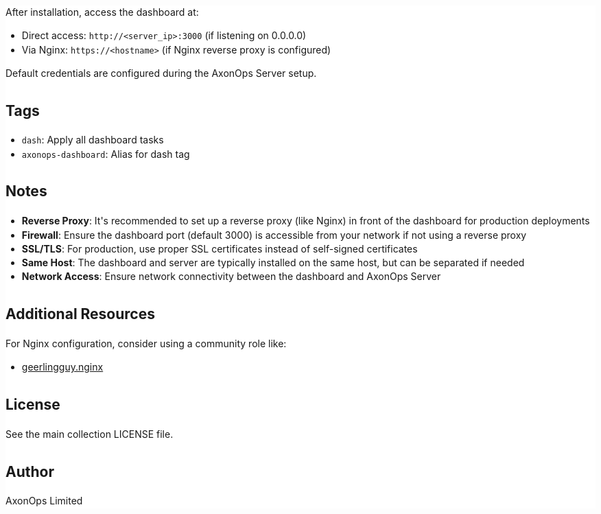 After installation, access the dashboard at:
- Direct access: `http://<server_ip>:3000` (if listening on 0.0.0.0)
- Via Nginx: `https://<hostname>` (if Nginx reverse proxy is configured)

Default credentials are configured during the AxonOps Server setup.

## Tags

- `dash`: Apply all dashboard tasks
- `axonops-dashboard`: Alias for dash tag

## Notes

- **Reverse Proxy**: It's recommended to set up a reverse proxy (like Nginx) in front of the dashboard for production deployments
- **Firewall**: Ensure the dashboard port (default 3000) is accessible from your network if not using a reverse proxy
- **SSL/TLS**: For production, use proper SSL certificates instead of self-signed certificates
- **Same Host**: The dashboard and server are typically installed on the same host, but can be separated if needed
- **Network Access**: Ensure network connectivity between the dashboard and AxonOps Server

## Additional Resources

For Nginx configuration, consider using a community role like:
- [geerlingguy.nginx](https://github.com/geerlingguy/ansible-role-nginx)

## License

See the main collection LICENSE file.

## Author

AxonOps Limited
